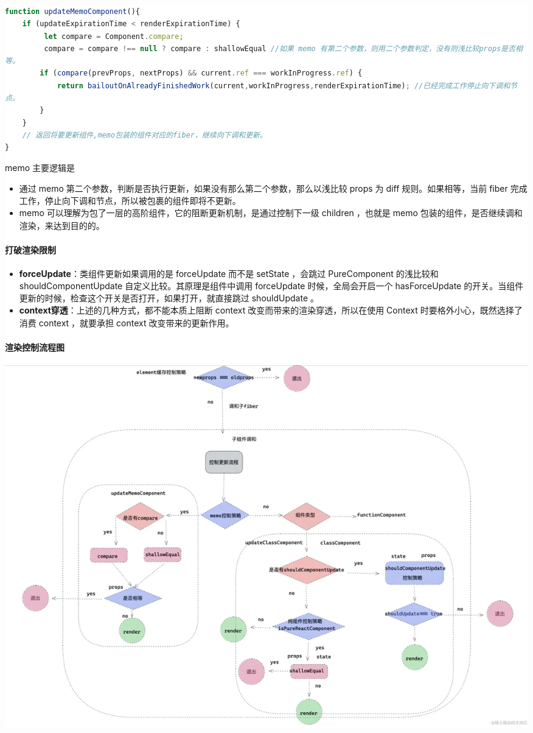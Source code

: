 ```jsx
function updateMemoComponent(){
    if (updateExpirationTime < renderExpirationTime) {
         let compare = Component.compare;
         compare = compare !== null ? compare : shallowEqual //如果 memo 有第二个参数，则用二个参数判定，没有则浅比较props是否相等。
        if (compare(prevProps, nextProps) && current.ref === workInProgress.ref) {
            return bailoutOnAlreadyFinishedWork(current,workInProgress,renderExpirationTime); //已经完成工作停止向下调和节点。
        }
    }
    // 返回将要更新组件,memo包装的组件对应的fiber，继续向下调和更新。
}
```

memo 主要逻辑是

- 通过 memo 第二个参数，判断是否执行更新，如果没有那么第二个参数，那么以浅比较 props 为 diff 规则。如果相等，当前 fiber 完成工作，停止向下调和节点，所以被包裹的组件即将不更新。
- memo 可以理解为包了一层的高阶组件，它的阻断更新机制，是通过控制下一级 children ，也就是 memo 包装的组件，是否继续调和渲染，来达到目的的。



#### 打破渲染限制

- **forceUpdate**：类组件更新如果调用的是 forceUpdate 而不是 setState ，会跳过 PureComponent 的浅比较和 shouldComponentUpdate 自定义比较。其原理是组件中调用 forceUpdate 时候，全局会开启一个 hasForceUpdate 的开关。当组件更新的时候，检查这个开关是否打开，如果打开，就直接跳过 shouldUpdate 。
- **context穿透**：上述的几种方式，都不能本质上阻断 context 改变而带来的渲染穿透，所以在使用 Context 时要格外小心，既然选择了消费 context ，就要承担 context 改变带来的更新作用。



#### 渲染控制流程图

![](./imgs/img36.png)
